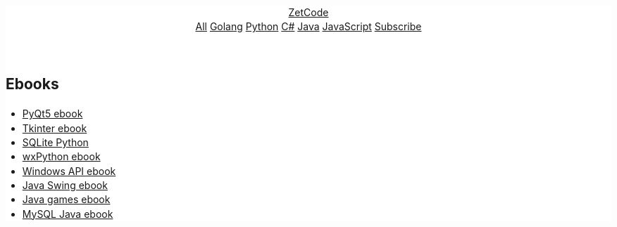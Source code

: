 
<!DOCTYPE html>
<html lang="en">
<head>
<title>C# operator - working with C# operators and expressions</title>
<link rel="stylesheet" href="/cfg/style.css" type="text/css">
<meta charset="utf-8">
<meta name="viewport" content="width=device-width, initial-scale=1">
<meta name="keywords" content="C#, operators, programming, language, .NET, learn C#">
<meta name="description" content="C# operator tutorial covers operators and
expressions of the C# language. Expressions are constructed from operands and
operators. The operators of an expression indicate which operations to apply to
the operands.">

<meta name="author" content="Jan Bodnar">

<link rel="stylesheet" href="https://cdnjs.cloudflare.com/ajax/libs/font-awesome/6.5.1/css/all.min.css">
<script async src="https://pagead2.googlesyndication.com/pagead/js/adsbygoogle.js?client=ca-pub-9706709751191532"
     crossorigin="anonymous"></script>
</head>

<body>

<header>

<div>
<a href="/" title="Home">ZetCode</a>
</div>

<nav>
    <a title="All tutorials" href="/all/">All</a>
    <a title="Go tutorials" href="/golang/">Golang</a>
    <a title="Python tutorials" href="/python/">Python</a>
    <a title="C# tutorials" href="/csharp/">C#</a>
    <a title="Java tutorials" href="/java/">Java</a>
    <a title="JavaScript tutorials" href="/javascript/">JavaScript</a>
    <a title="Subscribe to ZetCode news" href="http://zetcode.us13.list-manage.com/subscribe?u=9def9ccd4c70dbbaf691f90fc&id=6556210f80">Subscribe</a>
</nav>

</header>

<div class="container">

<div class="ltow">
    
<div id="ebooks">

<h2 class="blu">Ebooks</h2>

<ul>
<li><a href="/ebooks/advancedpyqt5/">PyQt5 ebook</a></li>
<li><a href="/ebooks/tkinter/">Tkinter ebook</a></li>
<li><a href="/ebooks/sqlitepython/">SQLite Python</a></li>
<li><a href="/ebooks/advancedwxpython/">wxPython ebook</a></li>
<li><a href="/ebooks/windowsapi/">Windows API ebook</a></li>
<li><a href="/ebooks/advancedjavaswing/">Java Swing ebook</a></li>
<li><a href="/ebooks/javagames/">Java games ebook</a></li>
<li><a href="/ebooks/mysqljava/">MySQL Java ebook</a></li>
</ul>
